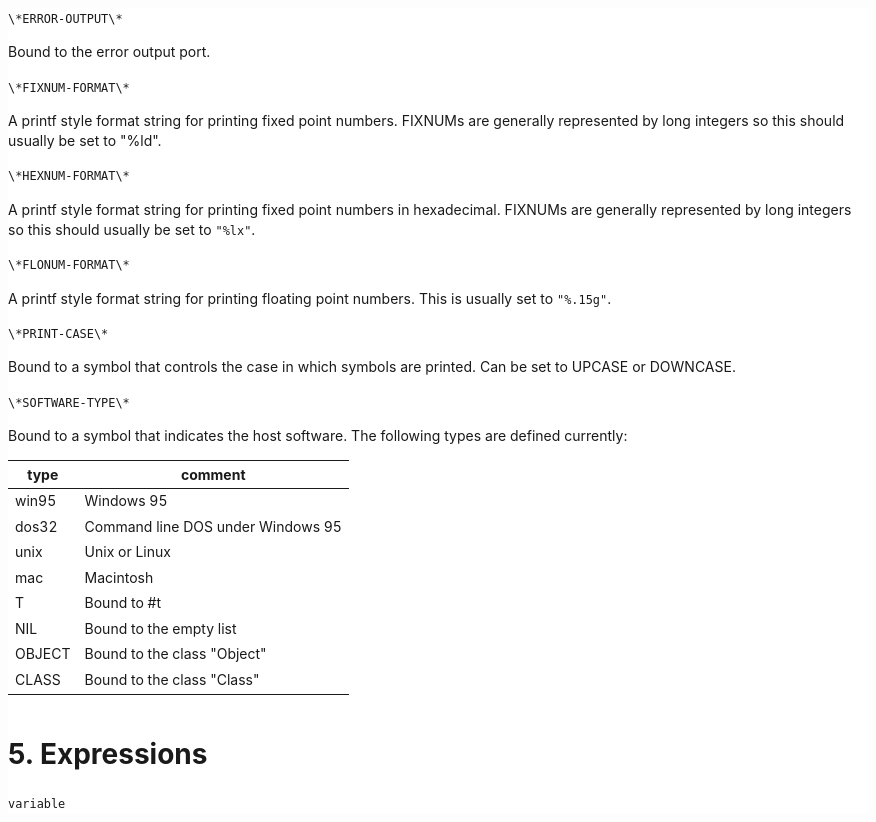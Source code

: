 ```lisp
\*ERROR-OUTPUT\*
```
Bound to the error output port.

```lisp
\*FIXNUM-FORMAT\*
```
A printf style format string for printing fixed point numbers. FIXNUMs are
generally represented by long integers so this should usually be set to "%ld".

```lisp
\*HEXNUM-FORMAT\*
```
A printf style format string for printing fixed point numbers in hexadecimal.
FIXNUMs are generally represented by long integers so this should usually be set
to `"%lx"`.

```lisp
\*FLONUM-FORMAT\*
```
A printf style format string for printing floating point numbers. This is
usually set to `"%.15g"`.

```lisp
\*PRINT-CASE\*
```
Bound to a symbol that controls the case in which symbols are printed. Can be
set to UPCASE or DOWNCASE.

```lisp
\*SOFTWARE-TYPE\*
```
Bound to a symbol that indicates the host software. The following types are
defined currently:

| type | comment
|------|---------
|win95 |Windows 95
|dos32 |Command line DOS under Windows 95
|unix  |Unix or Linux
|mac   |Macintosh
|T     |Bound to #t
|NIL   |Bound to the empty list
|OBJECT|Bound to the class "Object"
|CLASS |Bound to the class "Class"

# 5. Expressions

`variable`
